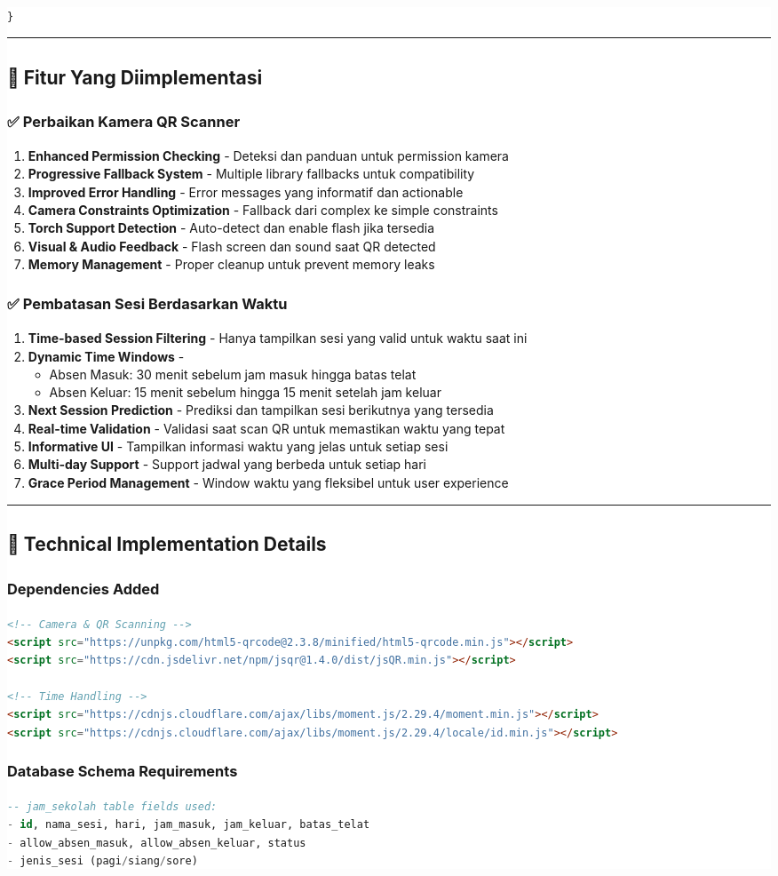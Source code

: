 ```javascript
}
```

---

## 🎯 Fitur Yang Diimplementasi

### ✅ Perbaikan Kamera QR Scanner
1. **Enhanced Permission Checking** - Deteksi dan panduan untuk permission kamera
2. **Progressive Fallback System** - Multiple library fallbacks untuk compatibility
3. **Improved Error Handling** - Error messages yang informatif dan actionable
4. **Camera Constraints Optimization** - Fallback dari complex ke simple constraints
5. **Torch Support Detection** - Auto-detect dan enable flash jika tersedia
6. **Visual & Audio Feedback** - Flash screen dan sound saat QR detected
7. **Memory Management** - Proper cleanup untuk prevent memory leaks

### ✅ Pembatasan Sesi Berdasarkan Waktu
1. **Time-based Session Filtering** - Hanya tampilkan sesi yang valid untuk waktu saat ini
2. **Dynamic Time Windows** - 
   - Absen Masuk: 30 menit sebelum jam masuk hingga batas telat
   - Absen Keluar: 15 menit sebelum hingga 15 menit setelah jam keluar
3. **Next Session Prediction** - Prediksi dan tampilkan sesi berikutnya yang tersedia
4. **Real-time Validation** - Validasi saat scan QR untuk memastikan waktu yang tepat
5. **Informative UI** - Tampilkan informasi waktu yang jelas untuk setiap sesi
6. **Multi-day Support** - Support jadwal yang berbeda untuk setiap hari
7. **Grace Period Management** - Window waktu yang fleksibel untuk user experience

---

## 🔧 Technical Implementation Details

### Dependencies Added
```html
<!-- Camera & QR Scanning -->
<script src="https://unpkg.com/html5-qrcode@2.3.8/minified/html5-qrcode.min.js"></script>
<script src="https://cdn.jsdelivr.net/npm/jsqr@1.4.0/dist/jsQR.min.js"></script>

<!-- Time Handling -->
<script src="https://cdnjs.cloudflare.com/ajax/libs/moment.js/2.29.4/moment.min.js"></script>
<script src="https://cdnjs.cloudflare.com/ajax/libs/moment.js/2.29.4/locale/id.min.js"></script>
```

### Database Schema Requirements
```sql
-- jam_sekolah table fields used:
- id, nama_sesi, hari, jam_masuk, jam_keluar, batas_telat
- allow_absen_masuk, allow_absen_keluar, status
- jenis_sesi (pagi/siang/sore)
```
